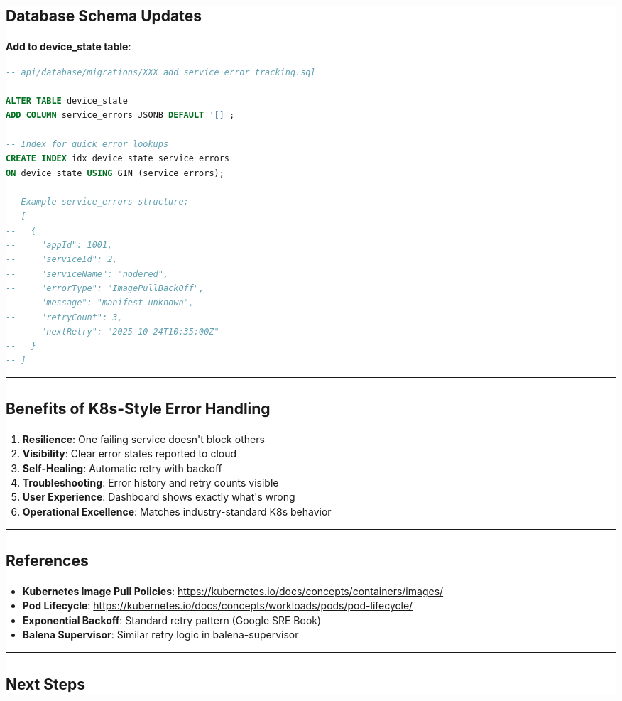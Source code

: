 ## Database Schema Updates

**Add to device_state table**:

```sql
-- api/database/migrations/XXX_add_service_error_tracking.sql

ALTER TABLE device_state
ADD COLUMN service_errors JSONB DEFAULT '[]';

-- Index for quick error lookups
CREATE INDEX idx_device_state_service_errors 
ON device_state USING GIN (service_errors);

-- Example service_errors structure:
-- [
--   {
--     "appId": 1001,
--     "serviceId": 2,
--     "serviceName": "nodered",
--     "errorType": "ImagePullBackOff",
--     "message": "manifest unknown",
--     "retryCount": 3,
--     "nextRetry": "2025-10-24T10:35:00Z"
--   }
-- ]
```

---

## Benefits of K8s-Style Error Handling

1. **Resilience**: One failing service doesn't block others
2. **Visibility**: Clear error states reported to cloud
3. **Self-Healing**: Automatic retry with backoff
4. **Troubleshooting**: Error history and retry counts visible
5. **User Experience**: Dashboard shows exactly what's wrong
6. **Operational Excellence**: Matches industry-standard K8s behavior

---

## References

- **Kubernetes Image Pull Policies**: https://kubernetes.io/docs/concepts/containers/images/
- **Pod Lifecycle**: https://kubernetes.io/docs/concepts/workloads/pods/pod-lifecycle/
- **Exponential Backoff**: Standard retry pattern (Google SRE Book)
- **Balena Supervisor**: Similar retry logic in balena-supervisor

---

## Next Steps
